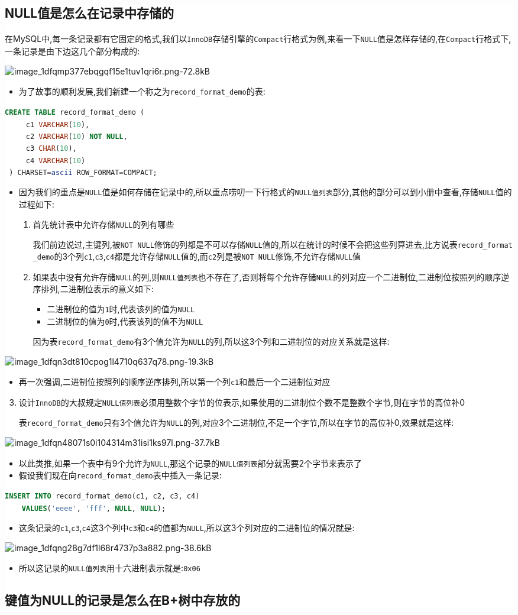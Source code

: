 ## NULL值是怎么在记录中存储的

在MySQL中,每一条记录都有它固定的格式,我们以`InnoDB`存储引擎的`Compact`行格式为例,来看一下`NULL`值是怎样存储的,在`Compact`行格式下,一条记录是由下边这几个部分构成的:

![image_1dfqmp377ebqgqf15e1tuv1qri6r.png-72.8kB](https://raw.githubusercontent.com/LuShan123888/Files/main/Pictures/2021-04-23-1.png)

- 为了故事的顺利发展,我们新建一个称之为`record_format_demo`的表:

```sql
CREATE TABLE record_format_demo (
     c1 VARCHAR(10),
     c2 VARCHAR(10) NOT NULL,
     c3 CHAR(10),
     c4 VARCHAR(10)
 ) CHARSET=ascii ROW_FORMAT=COMPACT;
```

- 因为我们的重点是`NULL`值是如何存储在记录中的,所以重点唠叨一下行格式的`NULL值列表`部分,其他的部分可以到小册中查看,存储`NULL`值的过程如下:

  1. 首先统计表中允许存储`NULL`的列有哪些

     我们前边说过,主键列,被`NOT NULL`修饰的列都是不可以存储`NULL`值的,所以在统计的时候不会把这些列算进去,比方说表`record_format_demo`的3个列`c1`,`c3`,`c4`都是允许存储`NULL`值的,而`c2`列是被`NOT NULL`修饰,不允许存储`NULL`值

  2. 如果表中没有允许存储`NULL`的列,则`NULL值列表`也不存在了,否则将每个允许存储`NULL`的列对应一个二进制位,二进制位按照列的顺序逆序排列,二进制位表示的意义如下:

     - 二进制位的值为`1`时,代表该列的值为`NULL`
     - 二进制位的值为`0`时,代表该列的值不为`NULL`

     因为表`record_format_demo`有3个值允许为`NULL`的列,所以这3个列和二进制位的对应关系就是这样:

![image_1dfqn3dt810cpog1l4710q637q78.png-19.3kB](https://raw.githubusercontent.com/LuShan123888/Files/main/Pictures/2021-04-23-1-20210423014429762.png)

- 再一次强调,二进制位按照列的顺序逆序排列,所以第一个列`c1`和最后一个二进制位对应

3. 设计`InnoDB`的大叔规定`NULL值列表`必须用整数个字节的位表示,如果使用的二进制位个数不是整数个字节,则在字节的高位补0

   表`record_format_demo`只有3个值允许为`NULL`的列,对应3个二进制位,不足一个字节,所以在字节的高位补0,效果就是这样:

![image_1dfqn48071s0i104314m31isi1ks97l.png-37.7kB](https://raw.githubusercontent.com/LuShan123888/Files/main/Pictures/2021-04-23-1-20210423014510742.png)

- 以此类推,如果一个表中有9个允许为`NULL`,那这个记录的`NULL值列表`部分就需要2个字节来表示了
- 假设我们现在向`record_format_demo`表中插入一条记录:

```sql
INSERT INTO record_format_demo(c1, c2, c3, c4)
    VALUES('eeee', 'fff', NULL, NULL);
```

- 这条记录的`c1`,`c3`,`c4`这3个列中`c3`和`c4`的值都为`NULL`,所以这3个列对应的二进制位的情况就是:

![image_1dfqng28g7df1l68r4737p3a882.png-38.6kB](https://raw.githubusercontent.com/LuShan123888/Files/main/Pictures/16cb6f08cbf7699e)

- 所以这记录的`NULL值列表`用十六进制表示就是:`0x06`

## 键值为NULL的记录是怎么在B+树中存放的
